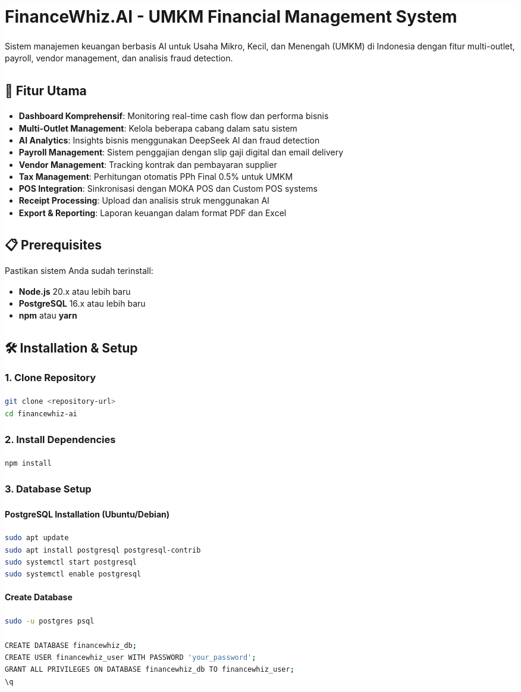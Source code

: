 # FinanceWhiz.AI - UMKM Financial Management System

Sistem manajemen keuangan berbasis AI untuk Usaha Mikro, Kecil, dan Menengah (UMKM) di Indonesia dengan fitur multi-outlet, payroll, vendor management, dan analisis fraud detection.

## 🚀 Fitur Utama

- **Dashboard Komprehensif**: Monitoring real-time cash flow dan performa bisnis
- **Multi-Outlet Management**: Kelola beberapa cabang dalam satu sistem
- **AI Analytics**: Insights bisnis menggunakan DeepSeek AI dan fraud detection
- **Payroll Management**: Sistem penggajian dengan slip gaji digital dan email delivery
- **Vendor Management**: Tracking kontrak dan pembayaran supplier
- **Tax Management**: Perhitungan otomatis PPh Final 0.5% untuk UMKM
- **POS Integration**: Sinkronisasi dengan MOKA POS dan Custom POS systems
- **Receipt Processing**: Upload dan analisis struk menggunakan AI
- **Export & Reporting**: Laporan keuangan dalam format PDF dan Excel

## 📋 Prerequisites

Pastikan sistem Anda sudah terinstall:

- **Node.js** 20.x atau lebih baru
- **PostgreSQL** 16.x atau lebih baru
- **npm** atau **yarn**

## 🛠️ Installation & Setup

### 1. Clone Repository

```bash
git clone <repository-url>
cd financewhiz-ai
```

### 2. Install Dependencies

```bash
npm install
```

### 3. Database Setup

#### PostgreSQL Installation (Ubuntu/Debian)
```bash
sudo apt update
sudo apt install postgresql postgresql-contrib
sudo systemctl start postgresql
sudo systemctl enable postgresql
```

#### Create Database
```bash
sudo -u postgres psql

CREATE DATABASE financewhiz_db;
CREATE USER financewhiz_user WITH PASSWORD 'your_password';
GRANT ALL PRIVILEGES ON DATABASE financewhiz_db TO financewhiz_user;
\q
```
